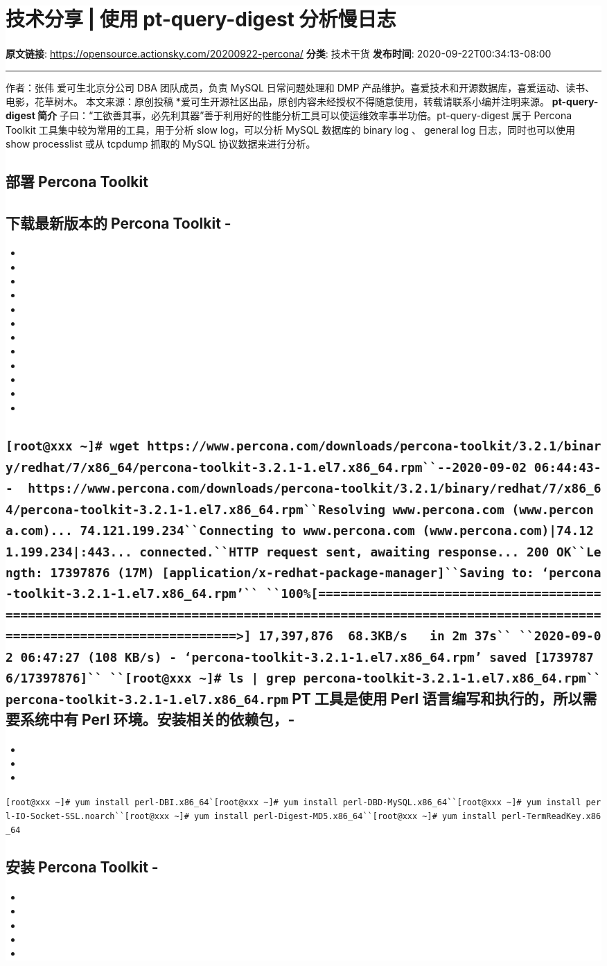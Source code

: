 # 技术分享 | 使用 pt-query-digest 分析慢日志

**原文链接**: https://opensource.actionsky.com/20200922-percona/
**分类**: 技术干货
**发布时间**: 2020-09-22T00:34:13-08:00

---

作者：张伟
爱可生北京分公司 DBA 团队成员，负责 MySQL 日常问题处理和 DMP 产品维护。喜爱技术和开源数据库，喜爱运动、读书、电影，花草树木。
本文来源：原创投稿
*爱可生开源社区出品，原创内容未经授权不得随意使用，转载请联系小编并注明来源。
**pt-query-digest 简介**
子曰：“工欲善其事，必先利其器”善于利用好的性能分析工具可以使运维效率事半功倍。pt-query-digest 属于 Percona Toolkit 工具集中较为常用的工具，用于分析 slow log，可以分析 MySQL 数据库的 binary log 、 general log 日志，同时也可以使用 show processlist 或从 tcpdump 抓取的 MySQL 协议数据来进行分析。
## 部署  Percona Toolkit 
下载最新版本的  Percona Toolkit - 
- 
- 
- 
- 
- 
- 
- 
- 
- 
- 
- 
- 
- 
`[root@xxx ~]# wget https://www.percona.com/downloads/percona-toolkit/3.2.1/binary/redhat/7/x86_64/percona-toolkit-3.2.1-1.el7.x86_64.rpm``--2020-09-02 06:44:43--  https://www.percona.com/downloads/percona-toolkit/3.2.1/binary/redhat/7/x86_64/percona-toolkit-3.2.1-1.el7.x86_64.rpm``Resolving www.percona.com (www.percona.com)... 74.121.199.234``Connecting to www.percona.com (www.percona.com)|74.121.199.234|:443... connected.``HTTP request sent, awaiting response... 200 OK``Length: 17397876 (17M) [application/x-redhat-package-manager]``Saving to: ‘percona-toolkit-3.2.1-1.el7.x86_64.rpm’``
``100%[=====================================================================================================================================================>] 17,397,876  68.3KB/s   in 2m 37s``
``2020-09-02 06:47:27 (108 KB/s) - ‘percona-toolkit-3.2.1-1.el7.x86_64.rpm’ saved [17397876/17397876]``
``[root@xxx ~]# ls | grep percona-toolkit-3.2.1-1.el7.x86_64.rpm``percona-toolkit-3.2.1-1.el7.x86_64.rpm`
PT 工具是使用 Perl 语言编写和执行的，所以需要系统中有 Perl 环境。安装相关的依赖包，- 
- 
- 
- 
- 
```
[root@xxx ~]# yum install perl-DBI.x86_64`[root@xxx ~]# yum install perl-DBD-MySQL.x86_64``[root@xxx ~]# yum install perl-IO-Socket-SSL.noarch``[root@xxx ~]# yum install perl-Digest-MD5.x86_64``[root@xxx ~]# yum install perl-TermReadKey.x86_64
```
安装 Percona Toolkit - 
- 
- 
- 
- 
- 
- 
```
```
